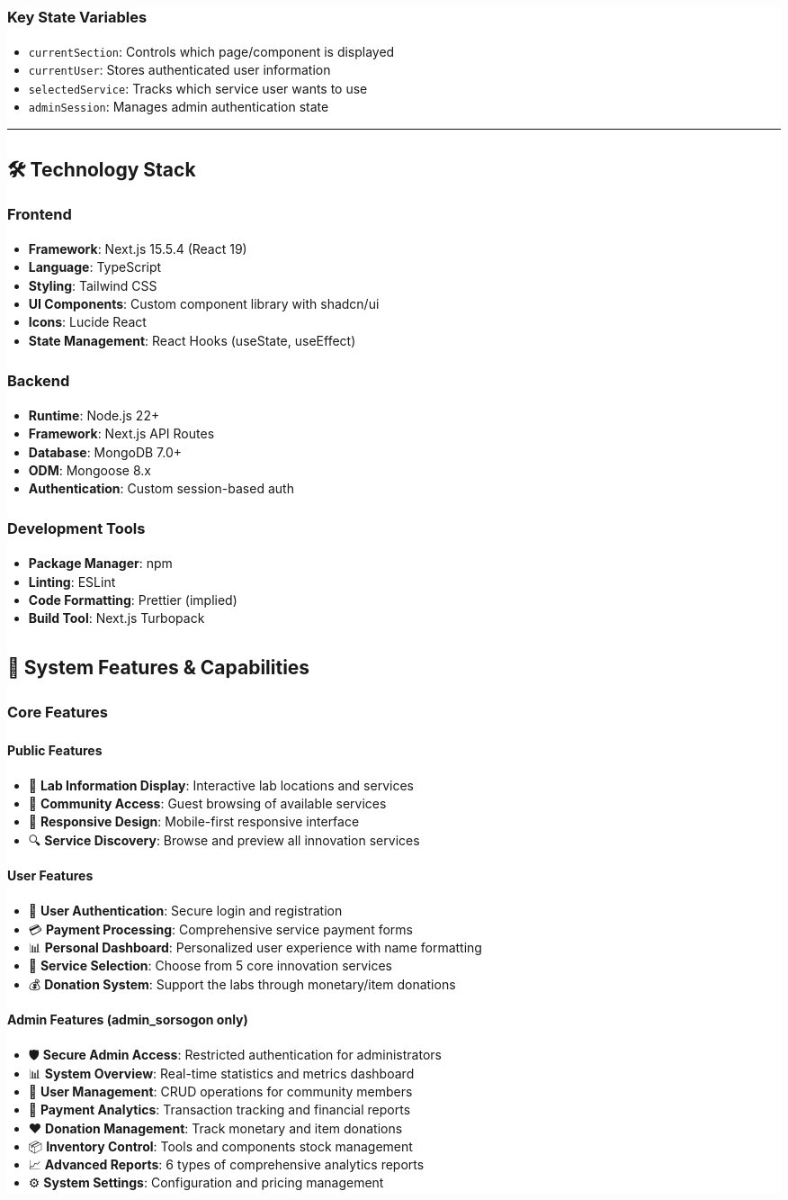 ### **Key State Variables**
- `currentSection`: Controls which page/component is displayed
- `currentUser`: Stores authenticated user information
- `selectedService`: Tracks which service user wants to use
- `adminSession`: Manages admin authentication state

---

## 🛠️ Technology Stack

### **Frontend**
- **Framework**: Next.js 15.5.4 (React 19)
- **Language**: TypeScript
- **Styling**: Tailwind CSS
- **UI Components**: Custom component library with shadcn/ui
- **Icons**: Lucide React
- **State Management**: React Hooks (useState, useEffect)

### **Backend**
- **Runtime**: Node.js 22+
- **Framework**: Next.js API Routes
- **Database**: MongoDB 7.0+
- **ODM**: Mongoose 8.x
- **Authentication**: Custom session-based auth

### **Development Tools**
- **Package Manager**: npm
- **Linting**: ESLint
- **Code Formatting**: Prettier (implied)
- **Build Tool**: Next.js Turbopack

## 🚀 System Features & Capabilities

### **Core Features**

#### **Public Features**
- 🏢 **Lab Information Display**: Interactive lab locations and services
- 👥 **Community Access**: Guest browsing of available services
- 📱 **Responsive Design**: Mobile-first responsive interface
- 🔍 **Service Discovery**: Browse and preview all innovation services

#### **User Features**
- 🔐 **User Authentication**: Secure login and registration
- 💳 **Payment Processing**: Comprehensive service payment forms
- 📊 **Personal Dashboard**: Personalized user experience with name formatting
- 🎯 **Service Selection**: Choose from 5 core innovation services
- 💰 **Donation System**: Support the labs through monetary/item donations

#### **Admin Features (admin_sorsogon only)**
- 🛡️ **Secure Admin Access**: Restricted authentication for administrators
- 📊 **System Overview**: Real-time statistics and metrics dashboard
- 👤 **User Management**: CRUD operations for community members
- 💸 **Payment Analytics**: Transaction tracking and financial reports
- ❤️ **Donation Management**: Track monetary and item donations
- 📦 **Inventory Control**: Tools and components stock management
- 📈 **Advanced Reports**: 6 types of comprehensive analytics reports
- ⚙️ **System Settings**: Configuration and pricing management
